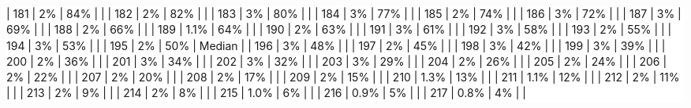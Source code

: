 | 181 | 2% | 84% |  |
| 182 | 2% | 82% |  |
| 183 | 3% | 80% |  |
| 184 | 3% | 77% |  |
| 185 | 2% | 74% |  |
| 186 | 3% | 72% |  |
| 187 | 3% | 69% |  |
| 188 | 2% | 66% |  |
| 189 | 1.1% | 64% |  |
| 190 | 2% | 63% |  |
| 191 | 3% | 61% |  |
| 192 | 3% | 58% |  |
| 193 | 2% | 55% |  |
| 194 | 3% | 53% |  |
| 195 | 2% | 50% | Median |
| 196 | 3% | 48% |  |
| 197 | 2% | 45% |  |
| 198 | 3% | 42% |  |
| 199 | 3% | 39% |  |
| 200 | 2% | 36% |  |
| 201 | 3% | 34% |  |
| 202 | 3% | 32% |  |
| 203 | 3% | 29% |  |
| 204 | 2% | 26% |  |
| 205 | 2% | 24% |  |
| 206 | 2% | 22% |  |
| 207 | 2% | 20% |  |
| 208 | 2% | 17% |  |
| 209 | 2% | 15% |  |
| 210 | 1.3% | 13% |  |
| 211 | 1.1% | 12% |  |
| 212 | 2% | 11% |  |
| 213 | 2% | 9% |  |
| 214 | 2% | 8% |  |
| 215 | 1.0% | 6% |  |
| 216 | 0.9% | 5% |  |
| 217 | 0.8% | 4% |  |